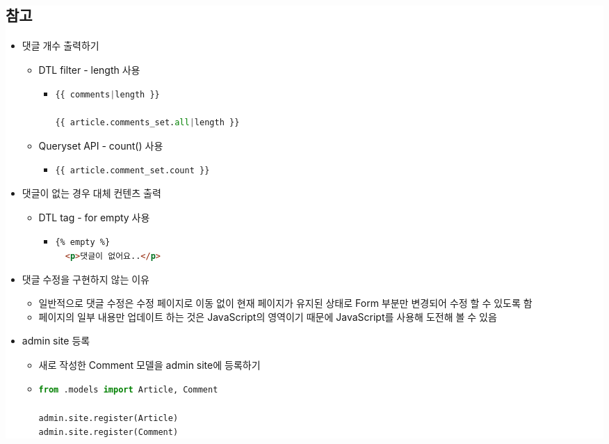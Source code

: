 
## 참고
- 댓글 개수 출력하기
  - DTL filter - length 사용
    - ```python
      {{ comments|length }}

      {{ article.comments_set.all|length }}
      ```
  - Queryset API - count() 사용
    - ```python
      {{ article.comment_set.count }}
      ```

- 댓글이 없는 경우 대체 컨텐츠 출력
  - DTL tag - for empty 사용
    - ```html
      {% empty %}
        <p>댓글이 없어요..</p>
      ```

- 댓글 수정을 구현하지 않는 이유
  - 일반적으로 댓글 수정은 수정 페이지로 이동 없이 현재 페이지가 유지된 상태로 Form 부분만 변경되어 수정 할 수 있도록 함
  - 페이지의 일부 내용만 업데이트 하는 것은 JavaScript의 영역이기 때문에 JavaScript를 사용해 도전해 볼 수 있음

- admin site 등록
  - 새로 작성한 Comment 모델을 admin site에 등록하기
  - ```python
    from .models import Article, Comment

    admin.site.register(Article)
    admin.site.register(Comment)
    ```